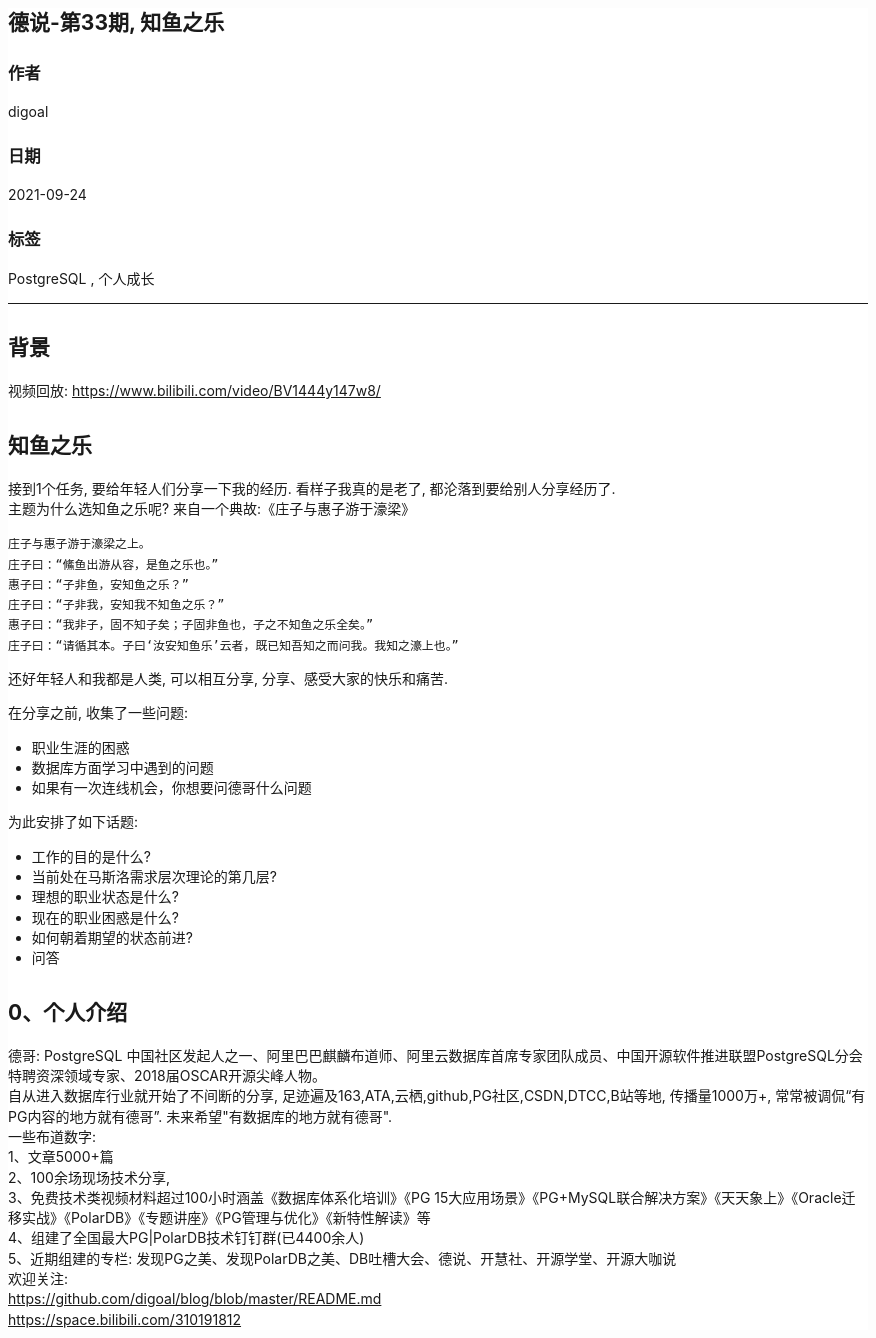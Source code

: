 ## 德说-第33期, 知鱼之乐     
                      
### 作者                      
digoal                      
                      
### 日期                      
2021-09-24                       
                      
### 标签                      
PostgreSQL , 个人成长                  
                      
----                      
                      
## 背景      
视频回放: https://www.bilibili.com/video/BV1444y147w8/    
  
## 知鱼之乐   
  
接到1个任务, 要给年轻人们分享一下我的经历. 看样子我真的是老了, 都沦落到要给别人分享经历了.   
主题为什么选知鱼之乐呢? 来自一个典故:《庄子与惠子游于濠梁》  
  
```  
庄子与惠子游于濠梁之上。  
庄子曰：“鯈鱼出游从容，是鱼之乐也。”  
惠子曰：“子非鱼，安知鱼之乐？”  
庄子曰：“子非我，安知我不知鱼之乐？”  
惠子曰：“我非子，固不知子矣；子固非鱼也，子之不知鱼之乐全矣。”  
庄子曰：“请循其本。子曰‘汝安知鱼乐’云者，既已知吾知之而问我。我知之濠上也。”  
```  
  
还好年轻人和我都是人类, 可以相互分享, 分享、感受大家的快乐和痛苦.   
  
在分享之前, 收集了一些问题:   
- 职业生涯的困惑  
- 数据库方面学习中遇到的问题  
- 如果有一次连线机会，你想要问德哥什么问题  
  
为此安排了如下话题:   
- 工作的目的是什么?  
- 当前处在马斯洛需求层次理论的第几层?   
- 理想的职业状态是什么?   
- 现在的职业困惑是什么?   
- 如何朝着期望的状态前进?   
- 问答  
  
## 0、个人介绍    
德哥: PostgreSQL 中国社区发起人之一、阿里巴巴麒麟布道师、阿里云数据库首席专家团队成员、中国开源软件推进联盟PostgreSQL分会特聘资深领域专家、2018届OSCAR开源尖峰人物。  
自从进入数据库行业就开始了不间断的分享, 足迹遍及163,ATA,云栖,github,PG社区,CSDN,DTCC,B站等地, 传播量1000万+, 常常被调侃“有PG内容的地方就有德哥”. 未来希望"有数据库的地方就有德哥".     
一些布道数字:   
1、文章5000+篇   
2、100余场现场技术分享,   
3、免费技术类视频材料超过100小时涵盖《数据库体系化培训》《PG 15大应用场景》《PG+MySQL联合解决方案》《天天象上》《Oracle迁移实战》《PolarDB》《专题讲座》《PG管理与优化》《新特性解读》等  
4、组建了全国最大PG|PolarDB技术钉钉群(已4400余人)   
5、近期组建的专栏: 发现PG之美、发现PolarDB之美、DB吐槽大会、德说、开慧社、开源学堂、开源大咖说   
欢迎关注:   
https://github.com/digoal/blog/blob/master/README.md  
https://space.bilibili.com/310191812  
  